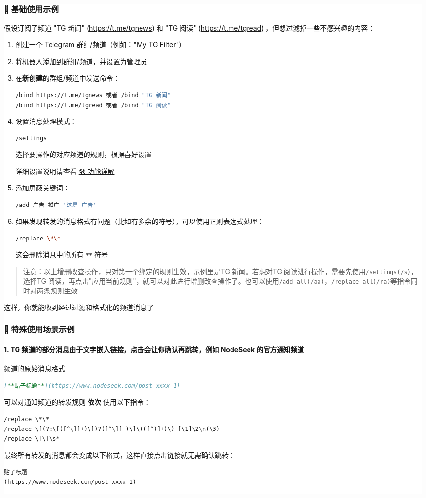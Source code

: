 ### 🌟 基础使用示例

假设订阅了频道 "TG 新闻" (https://t.me/tgnews) 和 "TG 阅读" (https://t.me/tgread) ，但想过滤掉一些不感兴趣的内容：

1. 创建一个 Telegram 群组/频道（例如："My TG Filter"）
2. 将机器人添加到群组/频道，并设置为管理员
3. 在**新创建**的群组/频道中发送命令：
   ```bash
   /bind https://t.me/tgnews 或者 /bind "TG 新闻"
   /bind https://t.me/tgread 或者 /bind "TG 阅读"
   ```
4. 设置消息处理模式：
   ```bash
   /settings
   ```
   选择要操作的对应频道的规则，根据喜好设置
   
   详细设置说明请查看 [🛠️ 功能详解](#️-功能详解)

5. 添加屏蔽关键词：
   ```bash
   /add 广告 推广 '这是 广告'
   ```

6. 如果发现转发的消息格式有问题（比如有多余的符号），可以使用正则表达式处理：
   ```bash
   /replace \*\*
   ```
   这会删除消息中的所有 `**` 符号

>注意：以上增删改查操作，只对第一个绑定的规则生效，示例里是TG 新闻。若想对TG 阅读进行操作，需要先使用`/settings(/s)`，选择TG 阅读，再点击"应用当前规则"，就可以对此进行增删改查操作了。也可以使用`/add_all(/aa)`，`/replace_all(/ra)`等指令同时对两条规则生效

这样，你就能收到经过过滤和格式化的频道消息了

### 🔧 特殊使用场景示例  

#### 1. TG 频道的部分消息由于文字嵌入链接，点击会让你确认再跳转，例如 NodeSeek 的官方通知频道  

频道的原始消息格式 
```markdown
[**贴子标题**](https://www.nodeseek.com/post-xxxx-1)
```  
可以对通知频道的转发规则 **依次** 使用以下指令：  
```plaintext
/replace \*\*
/replace \[(?:\[([^\]]+)\])?([^\]]+)\]\(([^)]+)\) [\1]\2\n(\3)
/replace \[\]\s*
```  
最终所有转发的消息都会变成以下格式，这样直接点击链接就无需确认跳转：  
```plaintext
贴子标题
(https://www.nodeseek.com/post-xxxx-1)
```  

---


[docker-url]: https://hub.docker.com/r/heavrnl/telegramforwarder